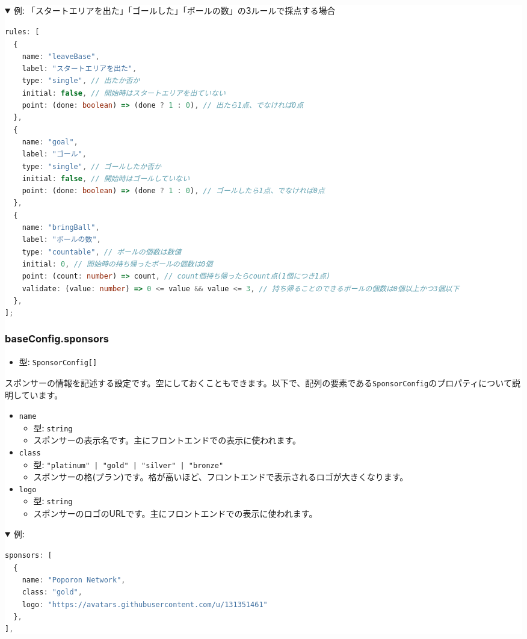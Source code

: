 <details open>
<summary>例: 「スタートエリアを出た」「ゴールした」「ボールの数」の3ルールで採点する場合</summary>

```ts
rules: [
  {
    name: "leaveBase",
    label: "スタートエリアを出た",
    type: "single", // 出たか否か
    initial: false, // 開始時はスタートエリアを出ていない
    point: (done: boolean) => (done ? 1 : 0), // 出たら1点、でなければ0点
  },
  {
    name: "goal",
    label: "ゴール",
    type: "single", // ゴールしたか否か
    initial: false, // 開始時はゴールしていない
    point: (done: boolean) => (done ? 1 : 0), // ゴールしたら1点、でなければ0点
  },
  {
    name: "bringBall",
    label: "ボールの数",
    type: "countable", // ボールの個数は数値
    initial: 0, // 開始時の持ち帰ったボールの個数は0個
    point: (count: number) => count, // count個持ち帰ったらcount点(1個につき1点)
    validate: (value: number) => 0 <= value && value <= 3, // 持ち帰ることのできるボールの個数は0個以上かつ3個以下
  },
];
```

</details>

### baseConfig.sponsors

- 型: `SponsorConfig[]`

スポンサーの情報を記述する設定です。空にしておくこともできます。以下で、配列の要素である`SponsorConfig`のプロパティについて説明しています。

- `name`
  - 型: `string`
  - スポンサーの表示名です。主にフロントエンドでの表示に使われます。
- `class`
  - 型: `"platinum" | "gold" | "silver" | "bronze"`
  - スポンサーの格(プラン)です。格が高いほど、フロントエンドで表示されるロゴが大きくなります。
- `logo`
  - 型: `string`
  - スポンサーのロゴのURLです。主にフロントエンドでの表示に使われます。

<details open>
<summary>例:</summary>

```ts
sponsors: [
  {
    name: "Poporon Network",
    class: "gold",
    logo: "https://avatars.githubusercontent.com/u/131351461"
  },
],
```
